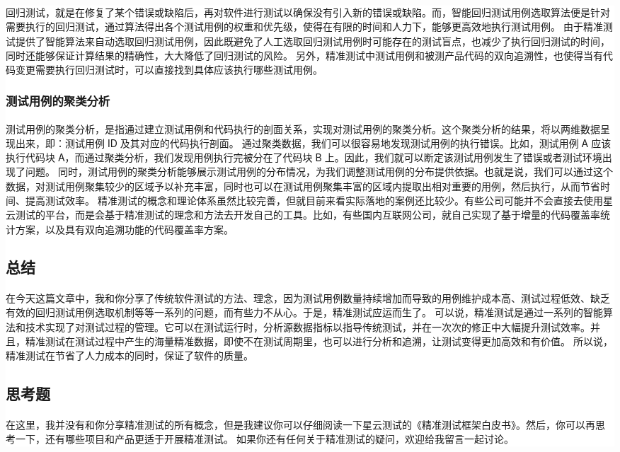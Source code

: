 回归测试，就是在修复了某个错误或缺陷后，再对软件进行测试以确保没有引入新的错误或缺陷。而，智能回归测试用例选取算法便是针对需要执行的回归测试，通过算法得出各个测试用例的权重和优先级，使得在有限的时间和人力下，能够更高效地执行测试用例。
由于精准测试提供了智能算法来自动选取回归测试用例，因此既避免了人工选取回归测试用例时可能存在的测试盲点，也减少了执行回归测试的时间，同时还能够保证计算结果的精确性，大大降低了回归测试的风险。
另外，精准测试中测试用例和被测产品代码的双向追溯性，也使得当有代码变更需要执行回归测试时，可以直接找到具体应该执行哪些测试用例。

### 测试用例的聚类分析

测试用例的聚类分析，是指通过建立测试用例和代码执行的剖面关系，实现对测试用例的聚类分析。这个聚类分析的结果，将以两维数据呈现出来，即：测试用例 ID 及其对应的代码执行剖面。
通过聚类数据，我们可以很容易地发现测试用例的执行错误。比如，测试用例 A 应该执行代码块 A，而通过聚类分析，我们发现用例执行完被分在了代码块 B 上。因此，我们就可以断定该测试用例发生了错误或者测试环境出现了问题。
同时，测试用例的聚类分析能够展示测试用例的分布情况，为我们调整测试用例的分布提供依据。也就是说，我们可以通过这个数据，对测试用例聚集较少的区域予以补充丰富，同时也可以在测试用例聚集丰富的区域内提取出相对重要的用例，然后执行，从而节省时间、提高测试效率。
精准测试的概念和理论体系虽然比较完善，但就目前来看实际落地的案例还比较少。有些公司可能并不会直接去使用星云测试的平台，而是会基于精准测试的理念和方法去开发自己的工具。比如，有些国内互联网公司，就自己实现了基于增量的代码覆盖率统计方案，以及具有双向追溯功能的代码覆盖率方案。

## 总结

在今天这篇文章中，我和你分享了传统软件测试的方法、理念，因为测试用例数量持续增加而导致的用例维护成本高、测试过程低效、缺乏有效的回归测试用例选取机制等等一系列的问题，而有些力不从心。于是，精准测试应运而生了。
可以说，精准测试是通过一系列的智能算法和技术实现了对测试过程的管理。它可以在测试运行时，分析源数据指标以指导传统测试，并在一次次的修正中大幅提升测试效率。并且，精准测试在测试过程中产生的海量精准数据，即使不在测试周期里，也可以进行分析和追溯，让测试变得更加高效和有价值。
所以说，精准测试在节省了人力成本的同时，保证了软件的质量。

## 思考题

在这里，我并没有和你分享精准测试的所有概念，但是我建议你可以仔细阅读一下星云测试的《精准测试框架白皮书》。然后，你可以再思考一下，还有哪些项目和产品更适于开展精准测试。
如果你还有任何关于精准测试的疑问，欢迎给我留言一起讨论。